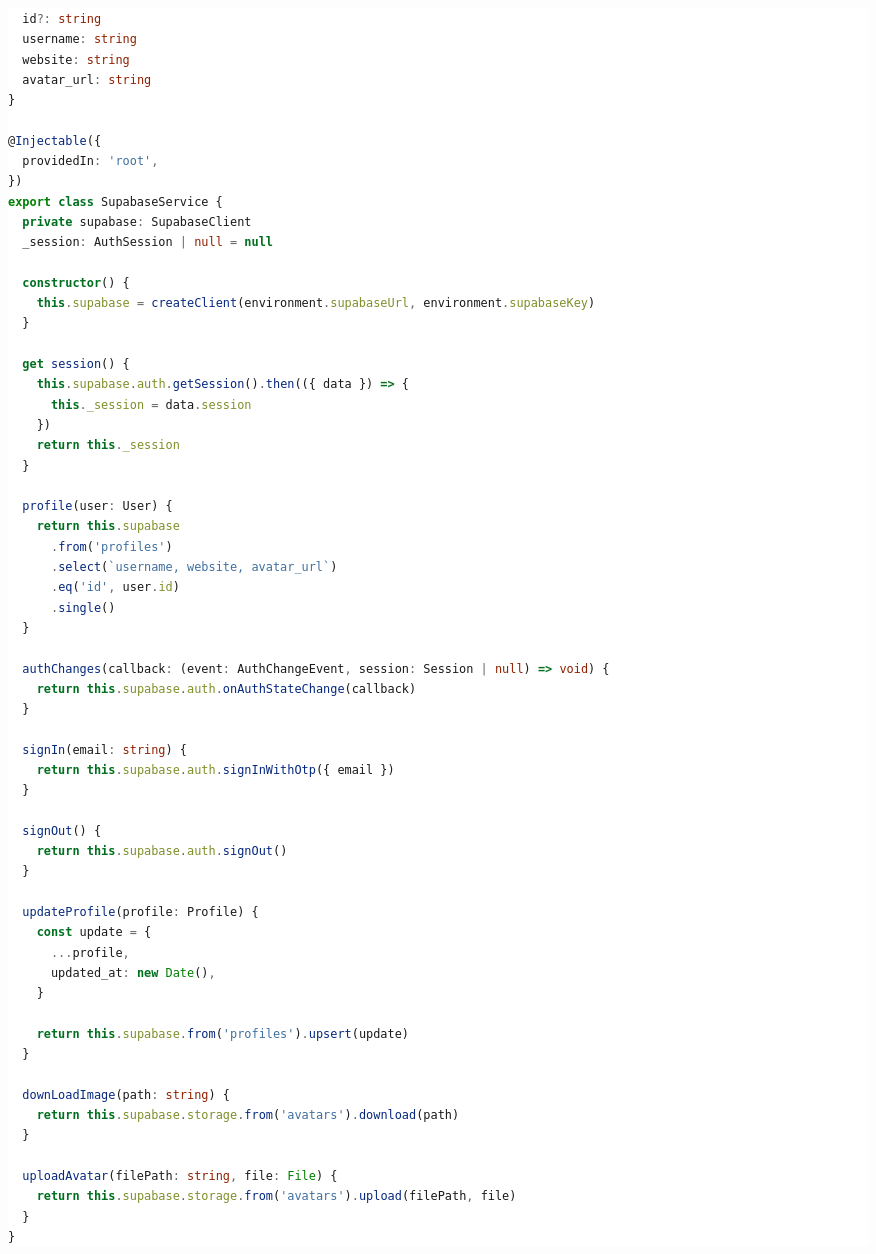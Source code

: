 ```ts title=src/app/supabase.service.ts
  id?: string
  username: string
  website: string
  avatar_url: string
}

@Injectable({
  providedIn: 'root',
})
export class SupabaseService {
  private supabase: SupabaseClient
  _session: AuthSession | null = null

  constructor() {
    this.supabase = createClient(environment.supabaseUrl, environment.supabaseKey)
  }

  get session() {
    this.supabase.auth.getSession().then(({ data }) => {
      this._session = data.session
    })
    return this._session
  }

  profile(user: User) {
    return this.supabase
      .from('profiles')
      .select(`username, website, avatar_url`)
      .eq('id', user.id)
      .single()
  }

  authChanges(callback: (event: AuthChangeEvent, session: Session | null) => void) {
    return this.supabase.auth.onAuthStateChange(callback)
  }

  signIn(email: string) {
    return this.supabase.auth.signInWithOtp({ email })
  }

  signOut() {
    return this.supabase.auth.signOut()
  }

  updateProfile(profile: Profile) {
    const update = {
      ...profile,
      updated_at: new Date(),
    }

    return this.supabase.from('profiles').upsert(update)
  }

  downLoadImage(path: string) {
    return this.supabase.storage.from('avatars').download(path)
  }

  uploadAvatar(filePath: string, file: File) {
    return this.supabase.storage.from('avatars').upload(filePath, file)
  }
}
```
